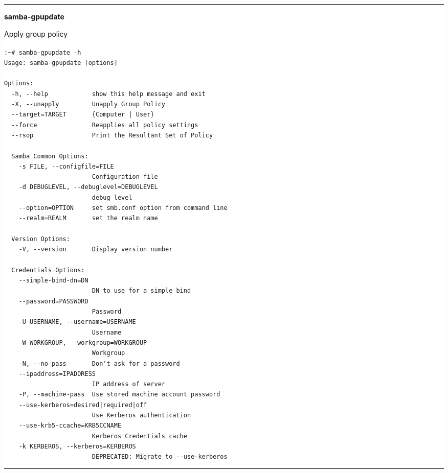 ```
```

***

**samba-gpupdate**

Apply group policy

```
:~# samba-gpupdate -h
Usage: samba-gpupdate [options]

Options:
  -h, --help            show this help message and exit
  -X, --unapply         Unapply Group Policy
  --target=TARGET       {Computer | User}
  --force               Reapplies all policy settings
  --rsop                Print the Resultant Set of Policy

  Samba Common Options:
    -s FILE, --configfile=FILE
                        Configuration file
    -d DEBUGLEVEL, --debuglevel=DEBUGLEVEL
                        debug level
    --option=OPTION     set smb.conf option from command line
    --realm=REALM       set the realm name

  Version Options:
    -V, --version       Display version number

  Credentials Options:
    --simple-bind-dn=DN
                        DN to use for a simple bind
    --password=PASSWORD
                        Password
    -U USERNAME, --username=USERNAME
                        Username
    -W WORKGROUP, --workgroup=WORKGROUP
                        Workgroup
    -N, --no-pass       Don't ask for a password
    --ipaddress=IPADDRESS
                        IP address of server
    -P, --machine-pass  Use stored machine account password
    --use-kerberos=desired|required|off
                        Use Kerberos authentication
    --use-krb5-ccache=KRB5CCNAME
                        Kerberos Credentials cache
    -k KERBEROS, --kerberos=KERBEROS
                        DEPRECATED: Migrate to --use-kerberos
```

***

